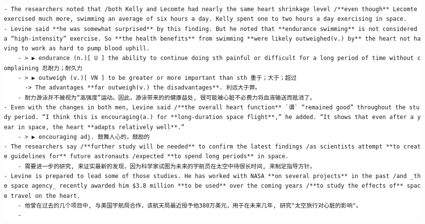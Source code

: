 	- The researchers noted that /both Kelly and Lecomte had nearly the same heart shrinkage level /**even though** Lecomte exercised much more, swimming an average of six hours a day. Kelly spent one to two hours a day exercising in space.
	- Levine said **he was somewhat surprised** by this finding. But he noted that **endurance swimming** is not considered a “high-intensity” exercise. So **the health benefits** from swimming **were likely outweighed(v.) by** the heart not having to work as hard to pump blood uphill.
		- > ▶ endurance (n.)[ U ] the ability to continue doing sth painful or difficult for a long period of time without complaining 忍耐力；耐久力
		- > ▶ outweigh (v.)[ VN ] to be greater or more important than sth 重于；大于；超过
		  -> The advantages **far outweigh(v.) the disadvantages**. 利远大于弊。
		- 耐力游泳并不被视为“高强度”运动。因此，游泳带来的的健康益处, 很可能被心脏不必费力将血液输送而抵消了。
	- Even with the changes in both men, Levine said /**the overall heart function** `谓` “remained good” throughout the study period. “I think this is encouraging(a.) for **long-duration space flight**,” he added. “It shows that even after a year in space, the heart **adapts relatively well**.”
		- > ▶ encouraging adj. 鼓舞人心的，鼓励的
	- The researchers say /**further study will be needed** to confirm the latest findings /as scientists attempt **to create guidelines for** future astronauts /expected **to spend long periods** in space.
		- 需要进一步的研究, 来证实最新的发现，因为科学家试图为未来的宇航员在太空中待很长时间, 来制定指导方针。
	- Levine is prepared to lead some of those studies. He has worked with NASA **on several projects** in the past /and _the space agency_ recently awarded him $3.8 million **to be used** over the coming years /**to study the effects of** space travel on the heart.
		- 他曾在过去的几个项目中, 与美国宇航局合作，该航天局最近授予他380万美元，用于在未来几年, 研究"太空旅行对心脏的影响"。
		-